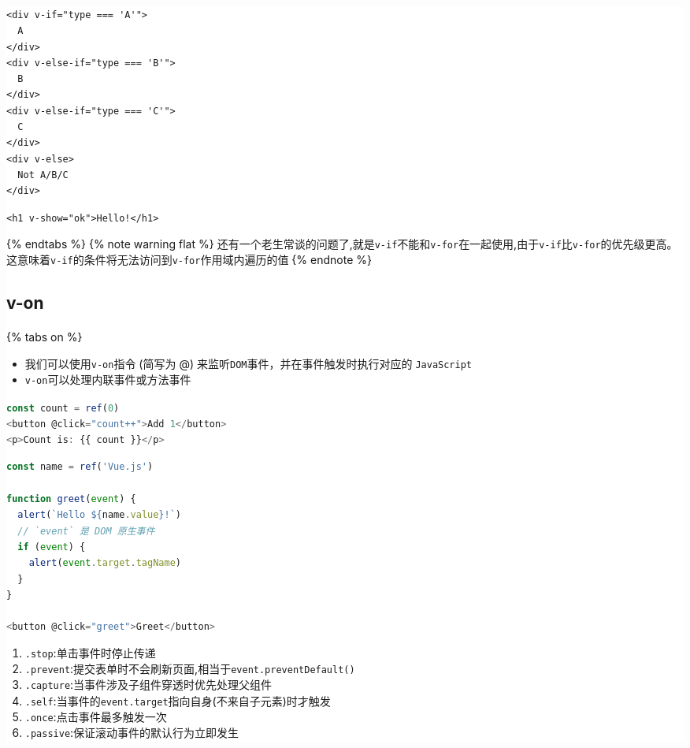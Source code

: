 
```vue
<div v-if="type === 'A'">
  A
</div>
<div v-else-if="type === 'B'">
  B
</div>
<div v-else-if="type === 'C'">
  C
</div>
<div v-else>
  Not A/B/C
</div>
```

```vue
<h1 v-show="ok">Hello!</h1>
```

{% endtabs %}
{% note warning flat %}
还有一个老生常谈的问题了,就是`v-if`不能和`v-for`在一起使用,由于`v-if`比`v-for`的优先级更高。这意味着`v-if`的条件将无法访问到`v-for`作用域内遍历的值
{% endnote %}
## v-on
{% tabs on %}

- 我们可以使用`v-on`指令 (简写为 @) 来监听`DOM`事件，并在事件触发时执行对应的 `JavaScript`
- `v-on`可以处理内联事件或方法事件


```js
const count = ref(0)
<button @click="count++">Add 1</button>
<p>Count is: {{ count }}</p>
```

```js
const name = ref('Vue.js')

function greet(event) {
  alert(`Hello ${name.value}!`)
  // `event` 是 DOM 原生事件
  if (event) {
    alert(event.target.tagName)
  }
}

<button @click="greet">Greet</button>
```


1. `.stop`:单击事件时停止传递
2. `.prevent`:提交表单时不会刷新页面,相当于`event.preventDefault()`
3. `.capture`:当事件涉及子组件穿透时优先处理父组件
4. `.self`:当事件的`event.target`指向自身(不来自子元素)时才触发
5. `.once`:点击事件最多触发一次
6. `.passive`:保证滚动事件的默认行为立即发生
   